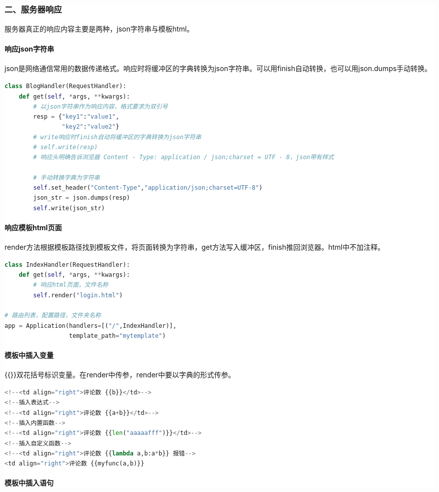 ### 二、服务器响应

服务器真正的响应内容主要是两种，json字符串与模板html。

#### 响应json字符串

json是网络通信常用的数据传递格式。响应时将缓冲区的字典转换为json字符串。可以用finish自动转换，也可以用json.dumps手动转换。

~~~python
class BlogHandler(RequestHandler):
    def get(self, *args, **kwargs):
        # 以json字符串作为响应内容，格式要求为双引号
        resp = {"key1":"value1",
                "key2":"value2"}
        # write响应时finish自动将缓冲区的字典转换为json字符串
        # self.write(resp)
        # 响应头明确告诉浏览器 Content - Type: application / json;charset = UTF - 8，json带有样式

        # 手动转换字典为字符串
        self.set_header("Content-Type","application/json;charset=UTF-8")
        json_str = json.dumps(resp)
        self.write(json_str)
~~~

#### 响应模板html页面

render方法根据模板路径找到模板文件，将页面转换为字符串，get方法写入缓冲区，finish推回浏览器。html中不加注释。

~~~python
class IndexHandler(RequestHandler):
    def get(self, *args, **kwargs):
        # 响应html页面，文件名称
        self.render("login.html")
        
# 路由列表，配置路径，文件夹名称
app = Application(handlers=[("/",IndexHandler)],
                  template_path="mytemplate")
~~~

#### 模板中插入变量

{{}}双花括号标识变量。在render中传参，render中要以字典的形式传参。

~~~python
<!--<td align="right">评论数 {{b}}</td>-->
<!--插入表达式-->
<!--<td align="right">评论数 {{a+b}}</td>-->
<!--插入内置函数-->
<!--<td align="right">评论数 {{len("aaaaafff")}}</td>-->
<!--插入自定义函数-->
<!--<td align="right">评论数 {{lambda a,b:a*b}} 报错-->
<td align="right">评论数 {{myfunc(a,b)}}
~~~

#### 模板中插入语句
